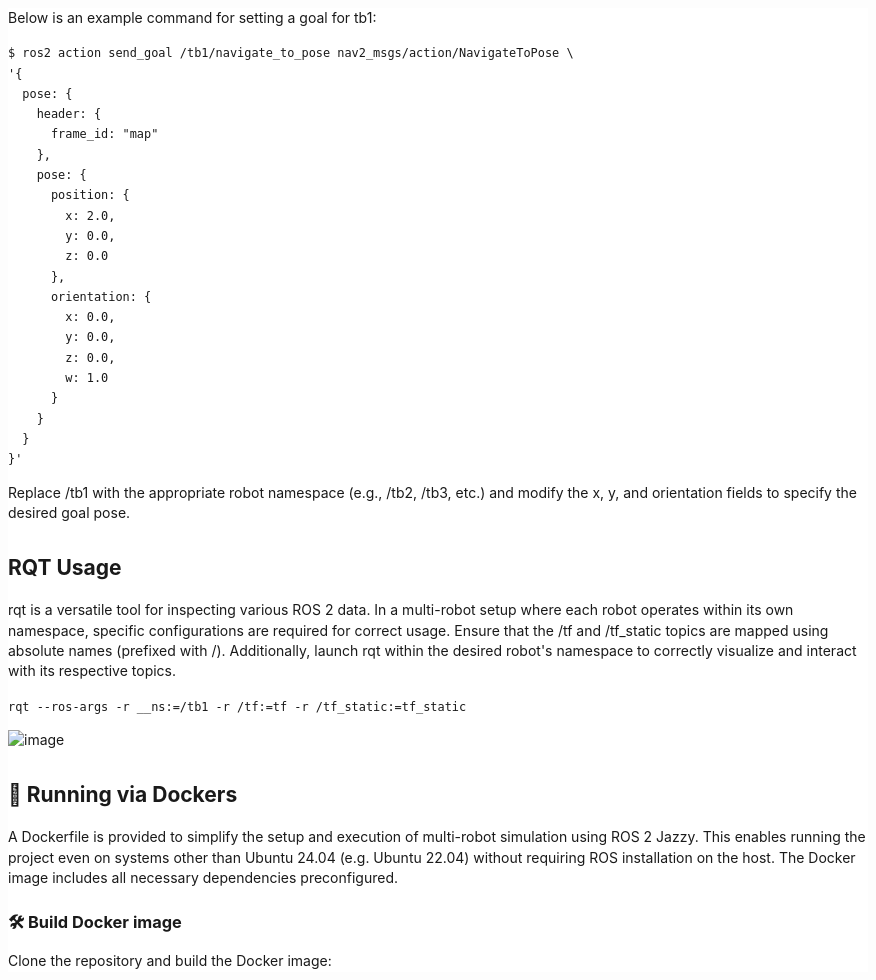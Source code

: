 Below is an example command for setting a goal for tb1:

```
$ ros2 action send_goal /tb1/navigate_to_pose nav2_msgs/action/NavigateToPose \
'{
  pose: {
    header: {
      frame_id: "map"
    },
    pose: {
      position: {
        x: 2.0,
        y: 0.0,
        z: 0.0
      },
      orientation: {
        x: 0.0,
        y: 0.0,
        z: 0.0,
        w: 1.0
      }
    }
  }
}'
```

Replace /tb1 with the appropriate robot namespace (e.g., /tb2, /tb3, etc.) and modify the x, y, and orientation fields to specify the desired goal pose.

## RQT Usage
rqt is a versatile tool for inspecting various ROS 2 data. In a multi-robot setup where each robot operates within its own namespace, specific configurations are required for correct usage.
Ensure that the /tf and /tf_static topics are mapped using absolute names (prefixed with /). Additionally, launch rqt within the desired robot's namespace to correctly visualize and interact with its respective topics.

```
rqt --ros-args -r __ns:=/tb1 -r /tf:=tf -r /tf_static:=tf_static
```

<img width="1630" height="1572" alt="image" src="https://github.com/user-attachments/assets/a8f4221b-705e-4b52-ab04-03916a60de08" />


## 🐳 Running via Dockers
A Dockerfile is provided to simplify the setup and execution of multi-robot simulation using ROS 2 Jazzy. This enables running the project even on systems other than Ubuntu 24.04 (e.g. Ubuntu 22.04) without requiring ROS installation on the host. The Docker image includes all necessary dependencies preconfigured.

### 🛠️ Build Docker image

Clone the repository and build the Docker image:
